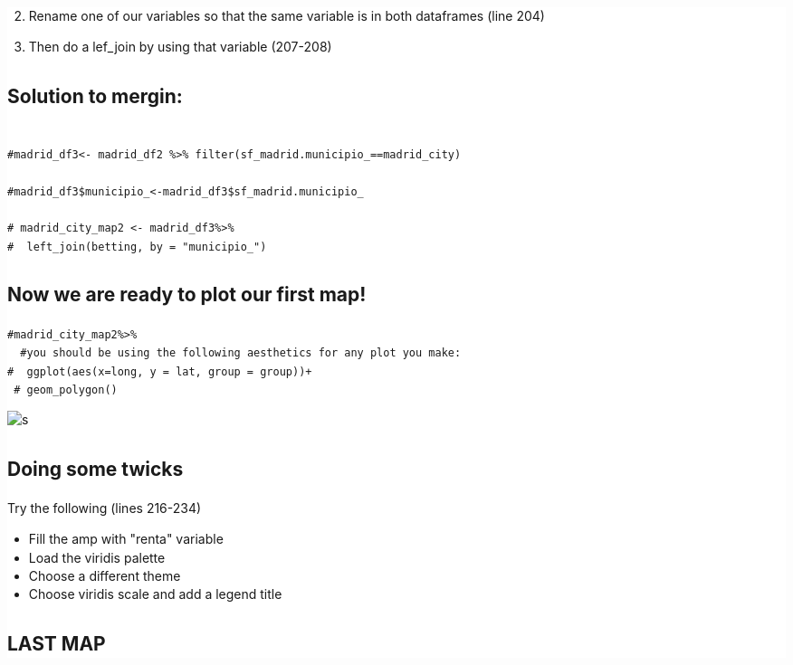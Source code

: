 2. Rename one of our variables so that the same variable is in both dataframes (line 204)

3. Then do a lef_join by using that variable (207-208)

## Solution to mergin:
```{r Example 16, echo=TRUE, message=FALSE, warning=FALSE}

#madrid_df3<- madrid_df2 %>% filter(sf_madrid.municipio_==madrid_city)

#madrid_df3$municipio_<-madrid_df3$sf_madrid.municipio_

# madrid_city_map2 <- madrid_df3%>%
#  left_join(betting, by = "municipio_")
```

## Now we are ready to plot our first map!
```{r Example 17, echo=TRUE, message=FALSE, warning=FALSE}
#madrid_city_map2%>%
  #you should be using the following aesthetics for any plot you make:
#  ggplot(aes(x=long, y = lat, group = group))+
 # geom_polygon()
```
![s](map_feo.jpeg)
## Doing some twicks

Try the following (lines 216-234)

- Fill the amp with "renta" variable
- Load the viridis palette
- Choose a different theme
- Choose viridis scale and add a legend title


## LAST MAP

